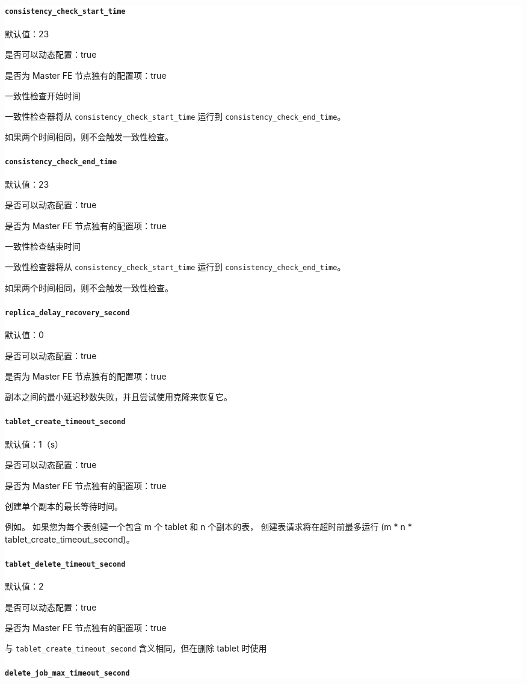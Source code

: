 #### `consistency_check_start_time`

默认值：23

是否可以动态配置：true

是否为 Master FE 节点独有的配置项：true

一致性检查开始时间

一致性检查器将从 `consistency_check_start_time` 运行到 `consistency_check_end_time`。

如果两个时间相同，则不会触发一致性检查。

#### `consistency_check_end_time`

默认值：23

是否可以动态配置：true

是否为 Master FE 节点独有的配置项：true

一致性检查结束时间

一致性检查器将从 `consistency_check_start_time` 运行到 `consistency_check_end_time`。

如果两个时间相同，则不会触发一致性检查。

#### `replica_delay_recovery_second`

默认值：0

是否可以动态配置：true

是否为 Master FE 节点独有的配置项：true

副本之间的最小延迟秒数失败，并且尝试使用克隆来恢复它。

#### `tablet_create_timeout_second`

默认值：1（s）

是否可以动态配置：true

是否为 Master FE 节点独有的配置项：true

创建单个副本的最长等待时间。

例如。
   如果您为每个表创建一个包含 m 个 tablet 和 n 个副本的表，
   创建表请求将在超时前最多运行 (m * n * tablet_create_timeout_second)。

#### `tablet_delete_timeout_second`

默认值：2

是否可以动态配置：true

是否为 Master FE 节点独有的配置项：true

与 `tablet_create_timeout_second` 含义相同，但在删除 tablet 时使用

#### `delete_job_max_timeout_second`
